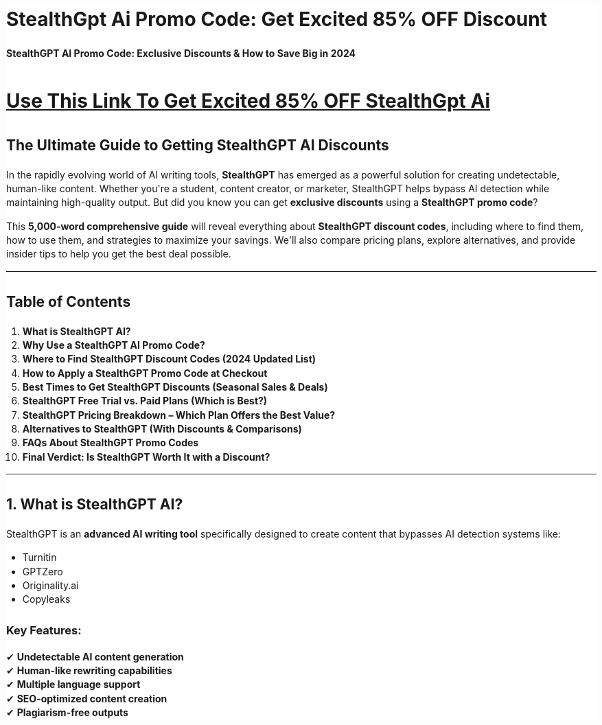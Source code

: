 # StealthGpt Ai Promo Code: Get Excited 85% OFF Discount 
 **StealthGPT AI Promo Code: Exclusive Discounts & How to Save Big in 2024**


# [Use This Link To Get Excited 85% OFF StealthGpt Ai](https://stealthgpt.ai/?via=ghulam)
## **The Ultimate Guide to Getting StealthGPT AI Discounts**

In the rapidly evolving world of AI writing tools, **StealthGPT** has emerged as a powerful solution for creating undetectable, human-like content. Whether you're a student, content creator, or marketer, StealthGPT helps bypass AI detection while maintaining high-quality output. But did you know you can get **exclusive discounts** using a **StealthGPT promo code**?

This **5,000-word comprehensive guide** will reveal everything about **StealthGPT discount codes**, including where to find them, how to use them, and strategies to maximize your savings. We'll also compare pricing plans, explore alternatives, and provide insider tips to help you get the best deal possible.

---

## **Table of Contents**
1. **What is StealthGPT AI?**
2. **Why Use a StealthGPT AI Promo Code?**
3. **Where to Find StealthGPT Discount Codes (2024 Updated List)**
4. **How to Apply a StealthGPT Promo Code at Checkout**
5. **Best Times to Get StealthGPT Discounts (Seasonal Sales & Deals)**
6. **StealthGPT Free Trial vs. Paid Plans (Which is Best?)**
7. **StealthGPT Pricing Breakdown – Which Plan Offers the Best Value?**
8. **Alternatives to StealthGPT (With Discounts & Comparisons)**
9. **FAQs About StealthGPT Promo Codes**
10. **Final Verdict: Is StealthGPT Worth It with a Discount?**

---

## **1. What is StealthGPT AI?**
StealthGPT is an **advanced AI writing tool** specifically designed to create content that bypasses AI detection systems like:
- Turnitin
- GPTZero
- Originality.ai
- Copyleaks

### **Key Features:**
✔ **Undetectable AI content generation**  
✔ **Human-like rewriting capabilities**  
✔ **Multiple language support**  
✔ **SEO-optimized content creation**  
✔ **Plagiarism-free outputs**  
